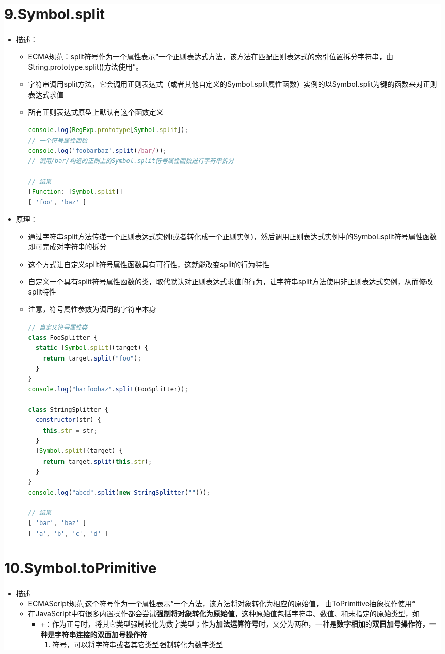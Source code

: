 
# 9.Symbol.split

- 描述：
    - ECMA规范：split符号作为一个属性表示“一个正则表达式方法，该方法在匹配正则表达式的索引位置拆分字符串，由String.prototype.split()方法使用”。
    - 字符串调用split方法，它会调用正则表达式（或者其他自定义的Symbol.split属性函数）实例的以Symbol.split为键的函数来对正则表达式求值
    - 所有正则表达式原型上默认有这个函数定义
        
        ```jsx
        console.log(RegExp.prototype[Symbol.split]);
        // 一个符号属性函数
        console.log('foobarbaz'.split(/bar/));
        // 调用/bar/构造的正则上的Symbol.split符号属性函数进行字符串拆分
        
        // 结果
        [Function: [Symbol.split]]
        [ 'foo', 'baz' ]
        ```
        
- 原理：
    - 通过字符串split方法传递一个正则表达式实例(或者转化成一个正则实例)，然后调用正则表达式实例中的Symbol.split符号属性函数即可完成对字符串的拆分
    - 这个方式让自定义split符号属性函数具有可行性，这就能改变split的行为特性
    - 自定义一个具有split符号属性函数的类，取代默认对正则表达式求值的行为，让字符串split方法使用非正则表达式实例，从而修改split特性
    - 注意，符号属性参数为调用的字符串本身
        
        ```jsx
        // 自定义符号属性类
        class FooSplitter {
          static [Symbol.split](target) {
            return target.split("foo");
          }
        }
        console.log("barfoobaz".split(FooSplitter));
        
        class StringSplitter {
          constructor(str) {
            this.str = str;
          }
          [Symbol.split](target) {
            return target.split(this.str);
          }
        }
        console.log("abcd".split(new StringSplitter("")));
        
        // 结果
        [ 'bar', 'baz' ]
        [ 'a', 'b', 'c', 'd' ]
        ```
        

# 10.Symbol.toPrimitive

- 描述
    - ECMAScript规范,这个符号作为一个属性表示”一个方法，该方法将对象转化为相应的原始值， 由ToPrimitive抽象操作使用“
    - 在JavaScript中有很多内置操作都会尝试**强制将对象转化为原始值**，这种原始值包括字符串、数值、和未指定的原始类型，如
        - +：作为正号时，将其它类型强制转化为数字类型；作为**加法运算符号**时，又分为两种，一种是**数字相加**的**双目加号操作符，**一种是**字符串连接的双面加号操作符**
            1. 符号，可以将字符串或者其它类型强制转化为数字类型
                